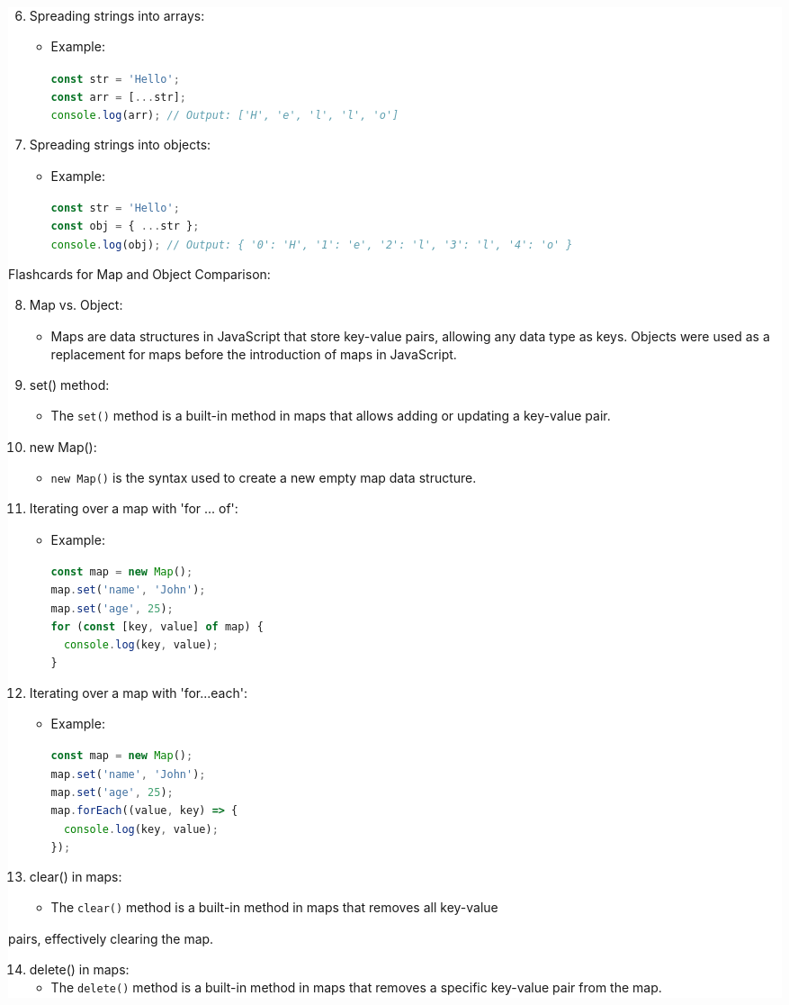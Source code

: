 6. Spreading strings into arrays:
   - Example:
     ```javascript
     const str = 'Hello';
     const arr = [...str];
     console.log(arr); // Output: ['H', 'e', 'l', 'l', 'o']
     ```

7. Spreading strings into objects:
   - Example:
     ```javascript
     const str = 'Hello';
     const obj = { ...str };
     console.log(obj); // Output: { '0': 'H', '1': 'e', '2': 'l', '3': 'l', '4': 'o' }
     ```

Flashcards for Map and Object Comparison:

8. Map vs. Object:
   - Maps are data structures in JavaScript that store key-value pairs, allowing any data type as keys. Objects were used as a replacement for maps before the introduction of maps in JavaScript.

9. set() method:
   - The `set()` method is a built-in method in maps that allows adding or updating a key-value pair.

10. new Map():
    - `new Map()` is the syntax used to create a new empty map data structure.

11. Iterating over a map with 'for ... of':
    - Example:
      ```javascript
      const map = new Map();
      map.set('name', 'John');
      map.set('age', 25);
      for (const [key, value] of map) {
        console.log(key, value);
      }
      ```

12. Iterating over a map with 'for...each':
    - Example:
      ```javascript
      const map = new Map();
      map.set('name', 'John');
      map.set('age', 25);
      map.forEach((value, key) => {
        console.log(key, value);
      });
      ```

13. clear() in maps:
    - The `clear()` method is a built-in method in maps that removes all key-value

 pairs, effectively clearing the map.

14. delete() in maps:
    - The `delete()` method is a built-in method in maps that removes a specific key-value pair from the map.
